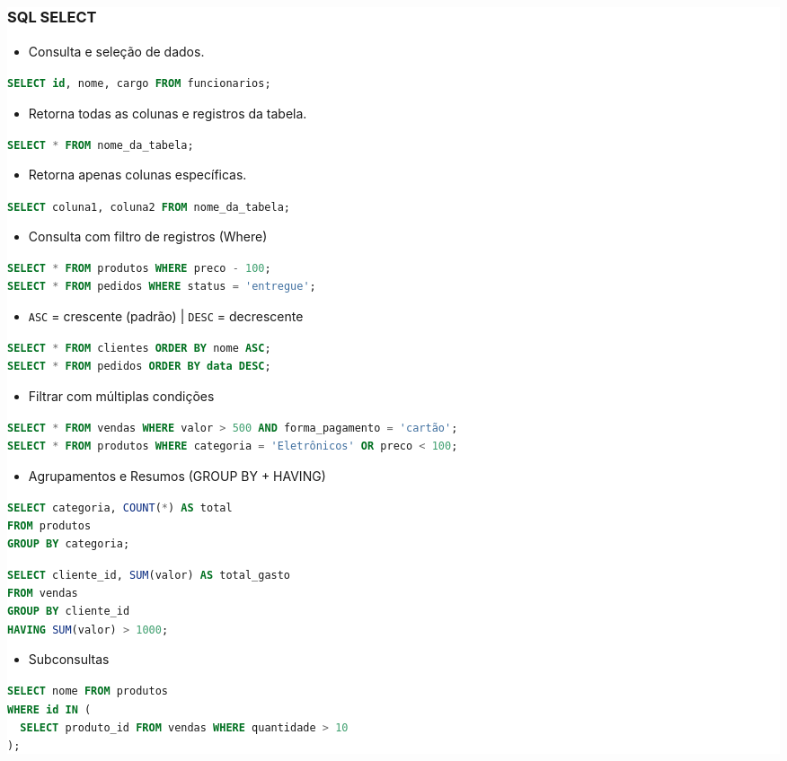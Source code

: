### SQL SELECT

- Consulta e seleção de dados.

```sql
SELECT id, nome, cargo FROM funcionarios;
```

- Retorna todas as colunas e registros da tabela.

```sql
SELECT * FROM nome_da_tabela;
```

- Retorna apenas colunas específicas.

```sql
SELECT coluna1, coluna2 FROM nome_da_tabela;
```

- Consulta com filtro de registros (Where)

```sql
SELECT * FROM produtos WHERE preco - 100;
SELECT * FROM pedidos WHERE status = 'entregue';
```

- `ASC` = crescente (padrão) | `DESC` = decrescente

```sql
SELECT * FROM clientes ORDER BY nome ASC;
SELECT * FROM pedidos ORDER BY data DESC;
```

- Filtrar com múltiplas condições

```sql
SELECT * FROM vendas WHERE valor > 500 AND forma_pagamento = 'cartão';
SELECT * FROM produtos WHERE categoria = 'Eletrônicos' OR preco < 100;
```

- Agrupamentos e Resumos (GROUP BY + HAVING)

```sql
SELECT categoria, COUNT(*) AS total
FROM produtos
GROUP BY categoria;
```

```sql
SELECT cliente_id, SUM(valor) AS total_gasto
FROM vendas
GROUP BY cliente_id
HAVING SUM(valor) > 1000;
```

- Subconsultas

```sql
SELECT nome FROM produtos 
WHERE id IN (
  SELECT produto_id FROM vendas WHERE quantidade > 10
);
```
